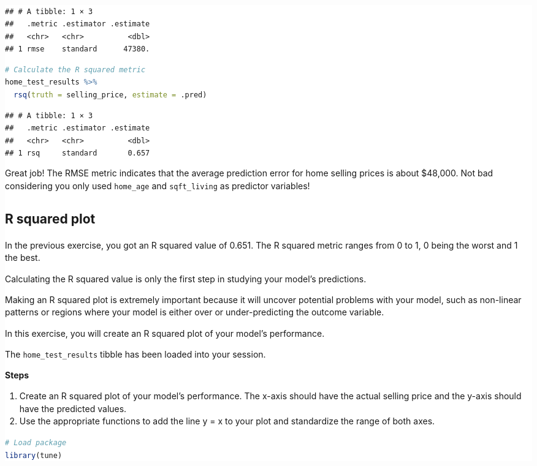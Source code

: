     ## # A tibble: 1 × 3
    ##   .metric .estimator .estimate
    ##   <chr>   <chr>          <dbl>
    ## 1 rmse    standard      47380.

``` r
# Calculate the R squared metric
home_test_results %>% 
  rsq(truth = selling_price, estimate = .pred)
```

    ## # A tibble: 1 × 3
    ##   .metric .estimator .estimate
    ##   <chr>   <chr>          <dbl>
    ## 1 rsq     standard       0.657

Great job! The RMSE metric indicates that the average prediction error
for home selling prices is about $48,000. Not bad considering you only
used `home_age` and `sqft_living` as predictor variables!

## R squared plot

In the previous exercise, you got an R squared value of 0.651. The R
squared metric ranges from 0 to 1, 0 being the worst and 1 the best.

Calculating the R squared value is only the first step in studying your
model’s predictions.

Making an R squared plot is extremely important because it will uncover
potential problems with your model, such as non-linear patterns or
regions where your model is either over or under-predicting the outcome
variable.

In this exercise, you will create an R squared plot of your model’s
performance.

The `home_test_results` tibble has been loaded into your session.

**Steps**

1.  Create an R squared plot of your model’s performance. The x-axis
    should have the actual selling price and the y-axis should have the
    predicted values.
2.  Use the appropriate functions to add the line y = x to your plot and
    standardize the range of both axes.

``` r
# Load package
library(tune)
```
